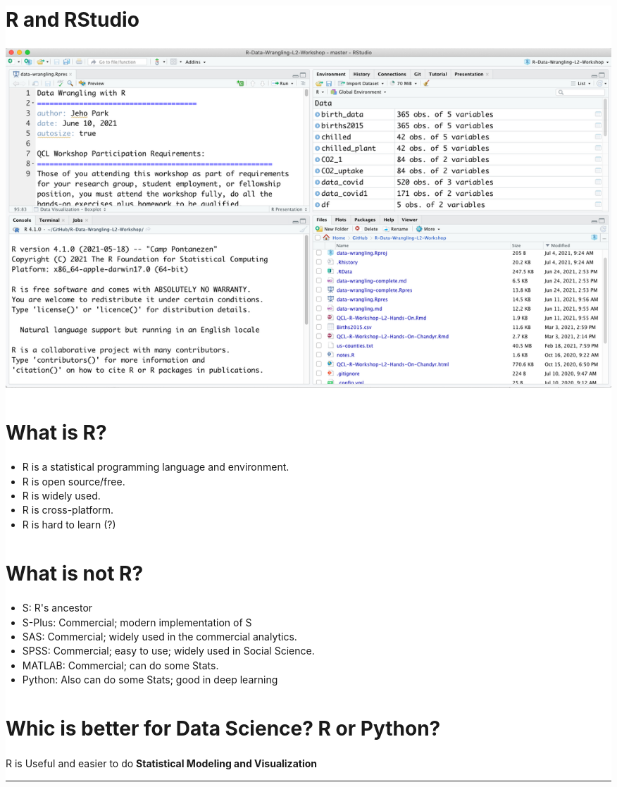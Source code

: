 R and RStudio
=============
<div align="center">
  <img src="images/rstudio-interface.png" width=1200>
</div>

What is R?
========================================================
* R is a statistical programming language and environment.
* R is open source/free.
* R is widely used.
* R is cross-platform.
* R is hard to learn (?)

What is not R?
========================================================
* S: R's ancestor
* S-Plus: Commercial; modern implementation of S
* SAS: Commercial; widely used in the commercial analytics.
* SPSS: Commercial; easy to use; widely used in Social Science.
* MATLAB: Commercial; can do some Stats. 
* Python: Also can do some Stats; good in deep learning

Whic is better for Data Science? R or Python?
=============
R is Useful and easier to do __Statistical Modeling and Visualization__

---------
